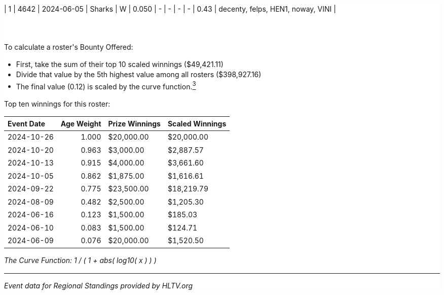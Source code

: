 |            1 |     4642 | 2024-06-05 | Sharks            | W   | 0.050      | -            | -                | -                | -         |     0.43 | decenty, felps, HEN1, noway, VINI |

<br />
<span id="table2"></span><br />
To calculate a roster's Bounty Offered:<br />

- First, take the sum of their top 10 scaled winnings ($49,421.11)
- Divide that value by the 5th highest value among all rosters ($398,927.16)
- The final value (0.12) is scaled by the curve function.[<sup>3</sup>](#curveFunction)

Top ten winnings for this roster:<br />

| Event Date | Age Weight | Prize Winnings | Scaled Winnings |
| :- | -: | :- | :- |
| 2024-10-26 |      1.000 | $20,000.00     | $20,000.00      |
| 2024-10-20 |      0.963 | $3,000.00      | $2,887.57       |
| 2024-10-13 |      0.915 | $4,000.00      | $3,661.60       |
| 2024-10-05 |      0.862 | $1,875.00      | $1,616.61       |
| 2024-09-22 |      0.775 | $23,500.00     | $18,219.79      |
| 2024-08-09 |      0.482 | $2,500.00      | $1,205.30       |
| 2024-06-16 |      0.123 | $1,500.00      | $185.03         |
| 2024-06-10 |      0.083 | $1,500.00      | $124.71         |
| 2024-06-09 |      0.076 | $20,000.00     | $1,520.50       |


<span id="curveFunction"></span>_The Curve Function: 1 / ( 1 + abs( log10( x ) ) )_<br />

---
_Event data for Regional Standings provided by HLTV.org_<br />
